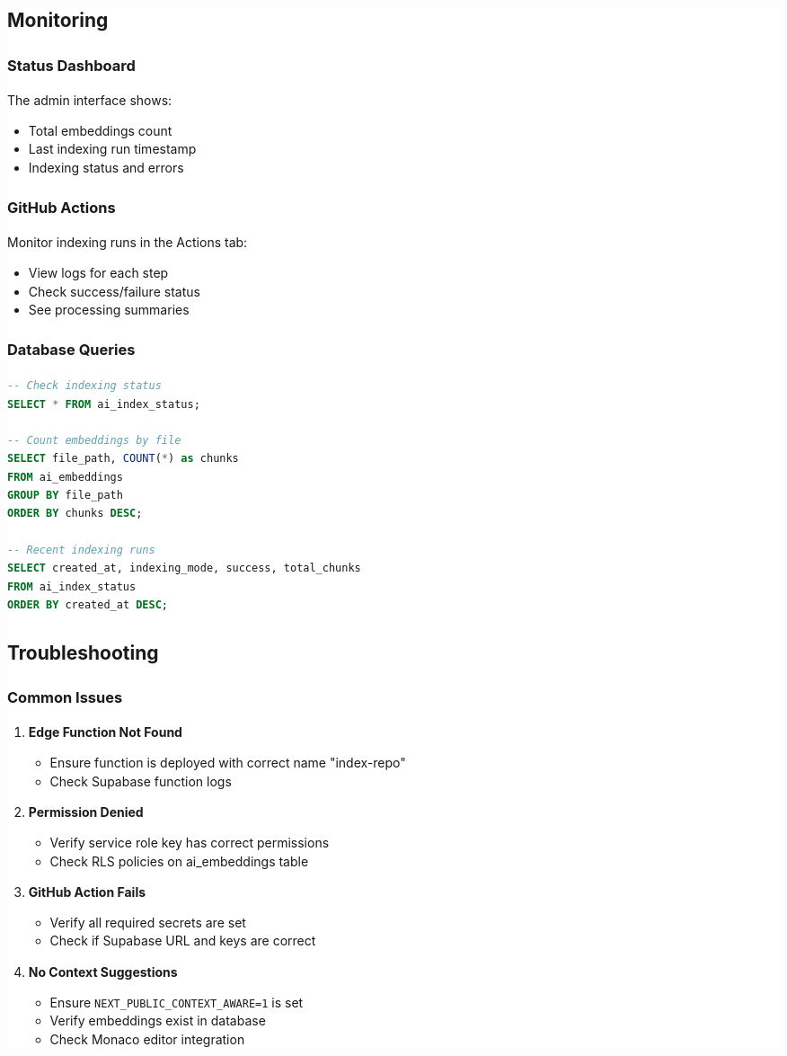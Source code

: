 ## Monitoring

### Status Dashboard

The admin interface shows:
- Total embeddings count
- Last indexing run timestamp
- Indexing status and errors

### GitHub Actions

Monitor indexing runs in the Actions tab:
- View logs for each step
- Check success/failure status
- See processing summaries

### Database Queries

```sql
-- Check indexing status
SELECT * FROM ai_index_status;

-- Count embeddings by file
SELECT file_path, COUNT(*) as chunks
FROM ai_embeddings
GROUP BY file_path
ORDER BY chunks DESC;

-- Recent indexing runs
SELECT created_at, indexing_mode, success, total_chunks
FROM ai_index_status
ORDER BY created_at DESC;
```

## Troubleshooting

### Common Issues

1. **Edge Function Not Found**
   - Ensure function is deployed with correct name "index-repo"
   - Check Supabase function logs

2. **Permission Denied**
   - Verify service role key has correct permissions
   - Check RLS policies on ai_embeddings table

3. **GitHub Action Fails**
   - Verify all required secrets are set
   - Check if Supabase URL and keys are correct

4. **No Context Suggestions**
   - Ensure `NEXT_PUBLIC_CONTEXT_AWARE=1` is set
   - Verify embeddings exist in database
   - Check Monaco editor integration
